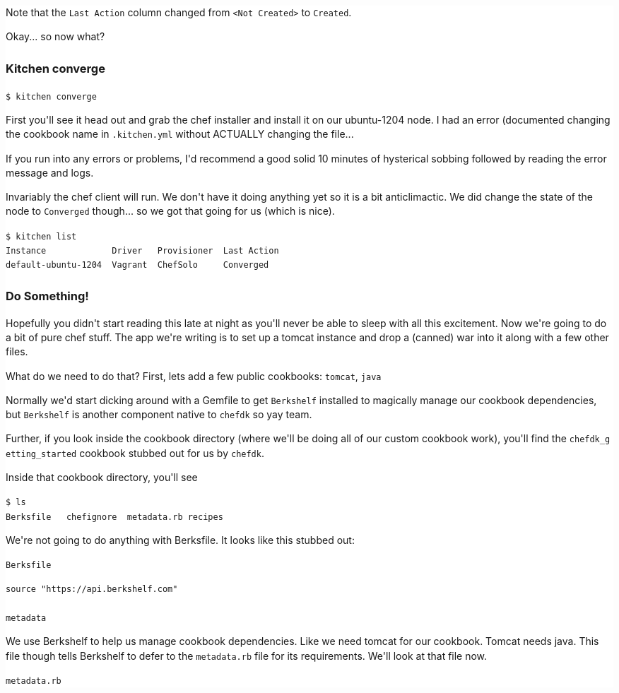 

Note that the `Last Action` column changed from `<Not Created>` to `Created`.

Okay...  so now what?

### Kitchen converge

    $ kitchen converge

First you'll see it head out and grab the chef installer and install it on our ubuntu-1204 node.  I had an error (documented changing the cookbook name in `.kitchen.yml` without ACTUALLY changing the file...

If you run into any errors or problems, I'd recommend a good solid 10 minutes of hysterical sobbing followed by reading the error message and logs.

Invariably the chef client will run.  We don't have it doing anything yet so it is a bit anticlimactic.  We did change the state of the node to `Converged` though... so we got that going for us (which is nice).

    $ kitchen list
    Instance             Driver   Provisioner  Last Action
    default-ubuntu-1204  Vagrant  ChefSolo     Converged


### Do Something!

Hopefully you didn't start reading this late at night as you'll never be able to sleep with all this excitement.  Now we're going to do a bit of pure chef stuff.  The app we're writing is to set up a tomcat instance and drop a (canned) war into it along with a few other files.

What do we need to do that?  First, lets add a few public cookbooks: `tomcat`, `java`

Normally we'd start dicking around with a Gemfile to get `Berkshelf` installed to magically manage our cookbook dependencies, but `Berkshelf` is another component native to `chefdk` so yay team.


Further, if you look inside the cookbook directory (where we'll be doing
all of our custom cookbook work), you'll find the
`chefdk_getting_started` cookbook stubbed out for us by `chefdk`.


Inside that cookbook directory, you'll see

    $ ls
    Berksfile	chefignore	metadata.rb	recipes

We're not going to do anything with Berksfile.  It looks like this stubbed out:

`Berksfile`

    source "https://api.berkshelf.com"

    metadata

We use Berkshelf to help us manage cookbook dependencies.  Like we need tomcat for our cookbook.  Tomcat needs java.  This file though tells Berkshelf to defer to the `metadata.rb` file for its requirements.  We'll look at that file now.

`metadata.rb`
